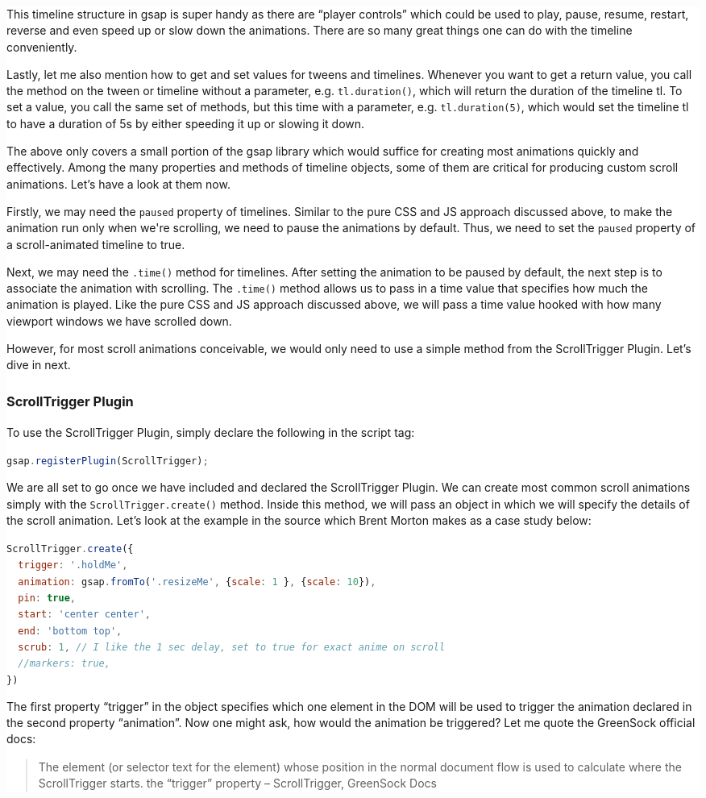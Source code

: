 This timeline structure in gsap is super handy as there are “player controls” which could be used to play, pause, resume, restart, reverse and even speed up or slow down the animations. There are so many great things one can do with the timeline conveniently.

Lastly, let me also mention how to get and set values for tweens and timelines. Whenever you want to get a return value, you call the method on the tween or timeline without a parameter, e.g. `tl.duration()`, which will return the duration of the timeline tl. To set a value, you call the same set of methods, but this time with a parameter, e.g. `tl.duration(5)`, which would set the timeline tl to have a duration of 5s by either speeding it up or slowing it down.

The above only covers a small portion of the gsap library which would suffice for creating most animations quickly and effectively. Among the many properties and methods of timeline objects, some of them are critical for producing custom scroll animations. Let’s have a look at them now.

Firstly, we may need the `paused` property of timelines. Similar to the pure CSS and JS approach discussed above, to make the animation run only when we're scrolling, we need to pause the animations by default. Thus, we need to set the `paused` property of a scroll-animated timeline to true.

Next, we may need the `.time()` method for timelines. After setting the animation to be paused by default, the next step is to associate the animation with scrolling. The `.time()` method allows us to pass in a time value that specifies how much the animation is played. Like the pure CSS and JS approach discussed above, we will pass a time value hooked with how many viewport windows we have scrolled down.

However, for most scroll animations conceivable, we would only need to use a simple method from the ScrollTrigger Plugin. Let’s dive in next.

### ScrollTrigger Plugin

To use the ScrollTrigger Plugin, simply declare the following in the script tag:

```javascript
gsap.registerPlugin(ScrollTrigger);
```

We are all set to go once we have included and declared the ScrollTrigger Plugin. We can create most common scroll animations simply with the `ScrollTrigger.create()` method. Inside this method, we will pass an object in which we will specify the details of the scroll animation. Let’s look at the example in the source which Brent Morton makes as a case study below:

```javascript
ScrollTrigger.create({
  trigger: '.holdMe',
  animation: gsap.fromTo('.resizeMe', {scale: 1 }, {scale: 10}),
  pin: true,
  start: 'center center',
  end: 'bottom top',
  scrub: 1, // I like the 1 sec delay, set to true for exact anime on scroll
  //markers: true,
})
```

The first property “trigger” in the object specifies which one element in the DOM will be used to trigger the animation declared in the second property “animation”. Now one might ask, how would the animation be triggered? Let me quote the GreenSock official docs:

> The element (or selector text for the element) whose position in the normal document flow is used to calculate where the ScrollTrigger starts.
> the “trigger” property – ScrollTrigger, GreenSock Docs

